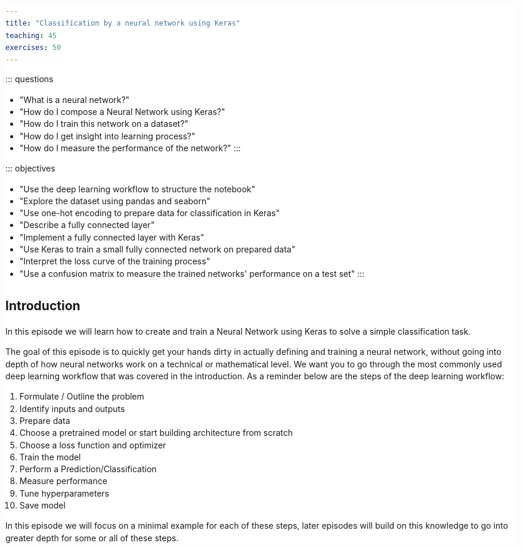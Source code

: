 ```yaml
---
title: "Classification by a neural network using Keras"
teaching: 45
exercises: 50
---
```


::: questions
- "What is a neural network?"
- "How do I compose a Neural Network using Keras?"
- "How do I train this network on a dataset?"
- "How do I get insight into learning process?"
- "How do I measure the performance of the network?"
:::

::: objectives
- "Use the deep learning workflow to structure the notebook"
- "Explore the dataset using pandas and seaborn"
- "Use one-hot encoding to prepare data for classification in Keras"
- "Describe a fully connected layer"
- "Implement a fully connected layer with Keras"
- "Use Keras to train a small fully connected network on prepared data"
- "Interpret the loss curve of the training process"
- "Use a confusion matrix to measure the trained networks' performance on a test set"
:::


## Introduction
In this episode we will learn how to create and train a Neural Network using Keras to solve a simple classification task.

The goal of this episode is to quickly get your hands dirty in actually defining and training a neural network, without going into depth of how neural networks work on a technical or mathematical level.
We want you to go through the most commonly used deep learning workflow that was covered
in the introduction.
As a reminder below are the steps of the deep learning workflow:

1. Formulate / Outline the problem
2. Identify inputs and outputs
3. Prepare data
4. Choose a pretrained model or start building architecture from scratch
5. Choose a loss function and optimizer
6. Train the model
7. Perform a Prediction/Classification
8. Measure performance
9. Tune hyperparameters
10. Save model

In this episode we will focus on a minimal example for each of these steps, later episodes will build on this knowledge to go into greater depth for some or all of these steps.
